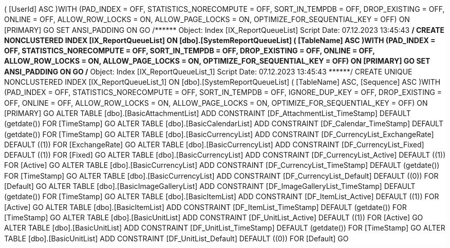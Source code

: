 (
	[UserId] ASC
)WITH (PAD_INDEX = OFF, STATISTICS_NORECOMPUTE = OFF, SORT_IN_TEMPDB = OFF, DROP_EXISTING = OFF, ONLINE = OFF, ALLOW_ROW_LOCKS = ON, ALLOW_PAGE_LOCKS = ON, OPTIMIZE_FOR_SEQUENTIAL_KEY = OFF) ON [PRIMARY]
GO
SET ANSI_PADDING ON
GO
/****** Object:  Index [IX_ReportQueueList]    Script Date: 07.12.2023 13:45:43 ******/
CREATE NONCLUSTERED INDEX [IX_ReportQueueList] ON [dbo].[SystemReportQueueList]
(
	[TableName] ASC
)WITH (PAD_INDEX = OFF, STATISTICS_NORECOMPUTE = OFF, SORT_IN_TEMPDB = OFF, DROP_EXISTING = OFF, ONLINE = OFF, ALLOW_ROW_LOCKS = ON, ALLOW_PAGE_LOCKS = ON, OPTIMIZE_FOR_SEQUENTIAL_KEY = OFF) ON [PRIMARY]
GO
SET ANSI_PADDING ON
GO
/****** Object:  Index [IX_ReportQueueList_1]    Script Date: 07.12.2023 13:45:43 ******/
CREATE UNIQUE NONCLUSTERED INDEX [IX_ReportQueueList_1] ON [dbo].[SystemReportQueueList]
(
	[TableName] ASC,
	[Sequence] ASC
)WITH (PAD_INDEX = OFF, STATISTICS_NORECOMPUTE = OFF, SORT_IN_TEMPDB = OFF, IGNORE_DUP_KEY = OFF, DROP_EXISTING = OFF, ONLINE = OFF, ALLOW_ROW_LOCKS = ON, ALLOW_PAGE_LOCKS = ON, OPTIMIZE_FOR_SEQUENTIAL_KEY = OFF) ON [PRIMARY]
GO
ALTER TABLE [dbo].[BasicAttachmentList] ADD  CONSTRAINT [DF_AttachmentList_TimeStamp]  DEFAULT (getdate()) FOR [TimeStamp]
GO
ALTER TABLE [dbo].[BasicCalendarList] ADD  CONSTRAINT [DF_Calendar_TimeStamp]  DEFAULT (getdate()) FOR [TimeStamp]
GO
ALTER TABLE [dbo].[BasicCurrencyList] ADD  CONSTRAINT [DF_CurrencyList_ExchangeRate]  DEFAULT ((1)) FOR [ExchangeRate]
GO
ALTER TABLE [dbo].[BasicCurrencyList] ADD  CONSTRAINT [DF_CurrencyList_Fixed]  DEFAULT ((1)) FOR [Fixed]
GO
ALTER TABLE [dbo].[BasicCurrencyList] ADD  CONSTRAINT [DF_CurrencyList_Active]  DEFAULT ((1)) FOR [Active]
GO
ALTER TABLE [dbo].[BasicCurrencyList] ADD  CONSTRAINT [DF_CurrencyList_TimeStamp]  DEFAULT (getdate()) FOR [TimeStamp]
GO
ALTER TABLE [dbo].[BasicCurrencyList] ADD  CONSTRAINT [DF_CurrencyList_Default]  DEFAULT ((0)) FOR [Default]
GO
ALTER TABLE [dbo].[BasicImageGalleryList] ADD  CONSTRAINT [DF_ImageGalleryList_TimeStamp]  DEFAULT (getdate()) FOR [TimeStamp]
GO
ALTER TABLE [dbo].[BasicItemList] ADD  CONSTRAINT [DF_ItemList_Active]  DEFAULT ((1)) FOR [Active]
GO
ALTER TABLE [dbo].[BasicItemList] ADD  CONSTRAINT [DF_ItemList_TimeStamp]  DEFAULT (getdate()) FOR [TimeStamp]
GO
ALTER TABLE [dbo].[BasicUnitList] ADD  CONSTRAINT [DF_UnitList_Active]  DEFAULT ((1)) FOR [Active]
GO
ALTER TABLE [dbo].[BasicUnitList] ADD  CONSTRAINT [DF_UnitList_TimeStamp]  DEFAULT (getdate()) FOR [TimeStamp]
GO
ALTER TABLE [dbo].[BasicUnitList] ADD  CONSTRAINT [DF_UnitList_Default]  DEFAULT ((0)) FOR [Default]
GO